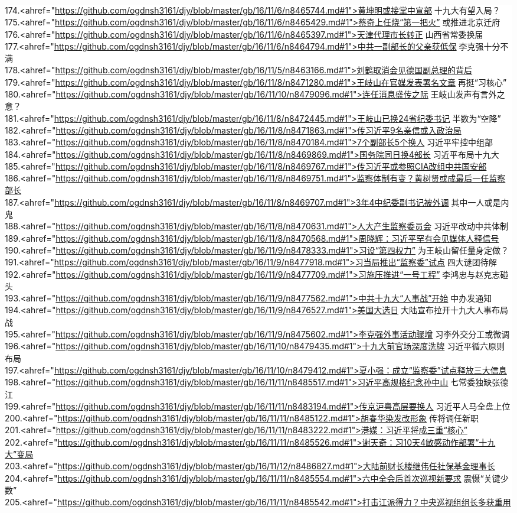 174.<ahref="https://github.com/ogdnsh3161/djy/blob/master/gb/16/11/6/n8465744.md#1">黄坤明或接掌中宣部 十九大有望入局？</a><br />
175.<ahref="https://github.com/ogdnsh3161/djy/blob/master/gb/16/11/6/n8465429.md#1">蔡奇上任烧“第一把火” 或推进北京迁府</a><br />
176.<ahref="https://github.com/ogdnsh3161/djy/blob/master/gb/16/11/6/n8465397.md#1">天津代理市长转正 山西省常委换届</a><br />
177.<ahref="https://github.com/ogdnsh3161/djy/blob/master/gb/16/11/6/n8464794.md#1">中共一副部长的父亲获低保 李克强十分不满</a><br />
178.<ahref="https://github.com/ogdnsh3161/djy/blob/master/gb/16/11/5/n8463166.md#1">刘鹤取消会见德国副总理的背后</a><br />
179.<ahref="https://github.com/ogdnsh3161/djy/blob/master/gb/16/11/8/n8471280.md#1">王岐山在官媒发表署名文章 再挺“习核心”</a><br />
180.<ahref="https://github.com/ogdnsh3161/djy/blob/master/gb/16/11/10/n8479096.md#1">连任消息盛传之际 王岐山发声有言外之意？</a><br />
181.<ahref="https://github.com/ogdnsh3161/djy/blob/master/gb/16/11/8/n8472445.md#1">王岐山已换24省纪委书记 半数为“空降”</a><br />
182.<ahref="https://github.com/ogdnsh3161/djy/blob/master/gb/16/11/8/n8471863.md#1">传习近平9名亲信或入政治局</a><br />
183.<ahref="https://github.com/ogdnsh3161/djy/blob/master/gb/16/11/8/n8470184.md#1">7个副部长5个换人 习近平牢控中组部</a><br />
184.<ahref="https://github.com/ogdnsh3161/djy/blob/master/gb/16/11/8/n8469869.md#1">国务院同日换4部长 习近平布局十九大</a><br />
185.<ahref="https://github.com/ogdnsh3161/djy/blob/master/gb/16/11/8/n8469767.md#1">传习近平或参照CIA改组中共国安部</a><br />
186.<ahref="https://github.com/ogdnsh3161/djy/blob/master/gb/16/11/8/n8469751.md#1">监察体制有变？黄树贤或成最后一任监察部长</a><br />
187.<ahref="https://github.com/ogdnsh3161/djy/blob/master/gb/16/11/8/n8469707.md#1">3年4中纪委副书记被外调 其中一人或是内鬼</a><br />
188.<ahref="https://github.com/ogdnsh3161/djy/blob/master/gb/16/11/8/n8470631.md#1">人大产生监察委员会 习近平改动中共体制</a><br />
189.<ahref="https://github.com/ogdnsh3161/djy/blob/master/gb/16/11/8/n8470568.md#1">周晓辉：习近平罕有会见媒体人释信号</a><br />
190.<ahref="https://github.com/ogdnsh3161/djy/blob/master/gb/16/11/9/n8478333.md#1">习设“第四权力” 为王岐山留任量身定做？</a><br />
191.<ahref="https://github.com/ogdnsh3161/djy/blob/master/gb/16/11/9/n8477918.md#1">习当局推出“监察委”试点 四大谜团待解</a><br />
192.<ahref="https://github.com/ogdnsh3161/djy/blob/master/gb/16/11/9/n8477709.md#1">习施压推进“一号工程” 李鸿忠与赵克志碰头</a><br />
193.<ahref="https://github.com/ogdnsh3161/djy/blob/master/gb/16/11/9/n8477562.md#1">中共十九大“人事战”开始 中办发通知</a><br />
194.<ahref="https://github.com/ogdnsh3161/djy/blob/master/gb/16/11/9/n8476527.md#1">美国大选日 大陆宣布拉开十九大人事布局战</a><br />
195.<ahref="https://github.com/ogdnsh3161/djy/blob/master/gb/16/11/9/n8475602.md#1">李克强外事活动骤增 习李外交分工或微调</a><br />
196.<ahref="https://github.com/ogdnsh3161/djy/blob/master/gb/16/11/10/n8479435.md#1">十九大前官场深度洗牌 习近平循六原则布局</a><br />
197.<ahref="https://github.com/ogdnsh3161/djy/blob/master/gb/16/11/10/n8479412.md#1">夏小强：成立“监察委”试点释放三大信息</a><br />
198.<ahref="https://github.com/ogdnsh3161/djy/blob/master/gb/16/11/11/n8485517.md#1">习近平高规格纪念孙中山 七常委独缺张德江</a><br />
199.<ahref="https://github.com/ogdnsh3161/djy/blob/master/gb/16/11/11/n8483194.md#1">传京沪粤高层要换人 习近平人马全盘上位</a><br />
200.<ahref="https://github.com/ogdnsh3161/djy/blob/master/gb/16/11/11/n8485122.md#1">胡春华染发改形象 传将调任新职</a><br />
201.<ahref="https://github.com/ogdnsh3161/djy/blob/master/gb/16/11/11/n8483222.md#1">港媒：习近平将成三重“核心”</a><br />
202.<ahref="https://github.com/ogdnsh3161/djy/blob/master/gb/16/11/11/n8485526.md#1">谢天奇：习10天4敏感动作部署“十九大”变局</a><br />
203.<ahref="https://github.com/ogdnsh3161/djy/blob/master/gb/16/11/12/n8486827.md#1">大陆前财长楼继伟任社保基金理事长</a><br />
204.<ahref="https://github.com/ogdnsh3161/djy/blob/master/gb/16/11/11/n8485554.md#1">六中全会后首次巡视新要求 震慑“关键少数”</a><br />
205.<ahref="https://github.com/ogdnsh3161/djy/blob/master/gb/16/11/11/n8485542.md#1">打击江派得力？中央巡视组组长多获重用</a></p>